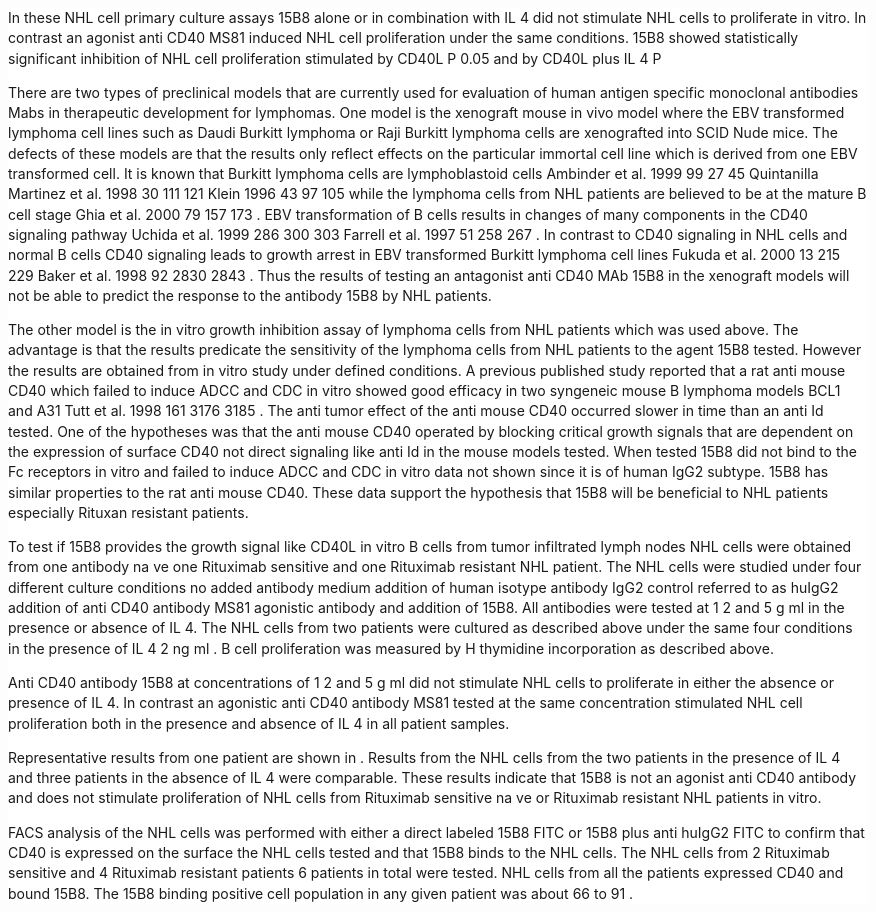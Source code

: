 In these NHL cell primary culture assays 15B8 alone or in combination with IL 4 did not stimulate NHL cells to proliferate in vitro. In contrast an agonist anti CD40 MS81 induced NHL cell proliferation under the same conditions. 15B8 showed statistically significant inhibition of NHL cell proliferation stimulated by CD40L P 0.05 and by CD40L plus IL 4 P

There are two types of preclinical models that are currently used for evaluation of human antigen specific monoclonal antibodies Mabs in therapeutic development for lymphomas. One model is the xenograft mouse in vivo model where the EBV transformed lymphoma cell lines such as Daudi Burkitt lymphoma or Raji Burkitt lymphoma cells are xenografted into SCID Nude mice. The defects of these models are that the results only reflect effects on the particular immortal cell line which is derived from one EBV transformed cell. It is known that Burkitt lymphoma cells are lymphoblastoid cells Ambinder et al. 1999 99 27 45 Quintanilla Martinez et al. 1998 30 111 121 Klein 1996 43 97 105 while the lymphoma cells from NHL patients are believed to be at the mature B cell stage Ghia et al. 2000 79 157 173 . EBV transformation of B cells results in changes of many components in the CD40 signaling pathway Uchida et al. 1999 286 300 303 Farrell et al. 1997 51 258 267 . In contrast to CD40 signaling in NHL cells and normal B cells CD40 signaling leads to growth arrest in EBV transformed Burkitt lymphoma cell lines Fukuda et al. 2000 13 215 229 Baker et al. 1998 92 2830 2843 . Thus the results of testing an antagonist anti CD40 MAb 15B8 in the xenograft models will not be able to predict the response to the antibody 15B8 by NHL patients.

The other model is the in vitro growth inhibition assay of lymphoma cells from NHL patients which was used above. The advantage is that the results predicate the sensitivity of the lymphoma cells from NHL patients to the agent 15B8 tested. However the results are obtained from in vitro study under defined conditions. A previous published study reported that a rat anti mouse CD40 which failed to induce ADCC and CDC in vitro showed good efficacy in two syngeneic mouse B lymphoma models BCL1 and A31 Tutt et al. 1998 161 3176 3185 . The anti tumor effect of the anti mouse CD40 occurred slower in time than an anti Id tested. One of the hypotheses was that the anti mouse CD40 operated by blocking critical growth signals that are dependent on the expression of surface CD40 not direct signaling like anti Id in the mouse models tested. When tested 15B8 did not bind to the Fc receptors in vitro and failed to induce ADCC and CDC in vitro data not shown since it is of human IgG2 subtype. 15B8 has similar properties to the rat anti mouse CD40. These data support the hypothesis that 15B8 will be beneficial to NHL patients especially Rituxan resistant patients.

To test if 15B8 provides the growth signal like CD40L in vitro B cells from tumor infiltrated lymph nodes NHL cells were obtained from one antibody na ve one Rituximab sensitive and one Rituximab resistant NHL patient. The NHL cells were studied under four different culture conditions no added antibody medium addition of human isotype antibody IgG2 control referred to as huIgG2 addition of anti CD40 antibody MS81 agonistic antibody and addition of 15B8. All antibodies were tested at 1 2 and 5 g ml in the presence or absence of IL 4. The NHL cells from two patients were cultured as described above under the same four conditions in the presence of IL 4 2 ng ml . B cell proliferation was measured by H thymidine incorporation as described above.

Anti CD40 antibody 15B8 at concentrations of 1 2 and 5 g ml did not stimulate NHL cells to proliferate in either the absence or presence of IL 4. In contrast an agonistic anti CD40 antibody MS81 tested at the same concentration stimulated NHL cell proliferation both in the presence and absence of IL 4 in all patient samples.

Representative results from one patient are shown in . Results from the NHL cells from the two patients in the presence of IL 4 and three patients in the absence of IL 4 were comparable. These results indicate that 15B8 is not an agonist anti CD40 antibody and does not stimulate proliferation of NHL cells from Rituximab sensitive na ve or Rituximab resistant NHL patients in vitro.

FACS analysis of the NHL cells was performed with either a direct labeled 15B8 FITC or 15B8 plus anti huIgG2 FITC to confirm that CD40 is expressed on the surface the NHL cells tested and that 15B8 binds to the NHL cells. The NHL cells from 2 Rituximab sensitive and 4 Rituximab resistant patients 6 patients in total were tested. NHL cells from all the patients expressed CD40 and bound 15B8. The 15B8 binding positive cell population in any given patient was about 66 to 91 .
